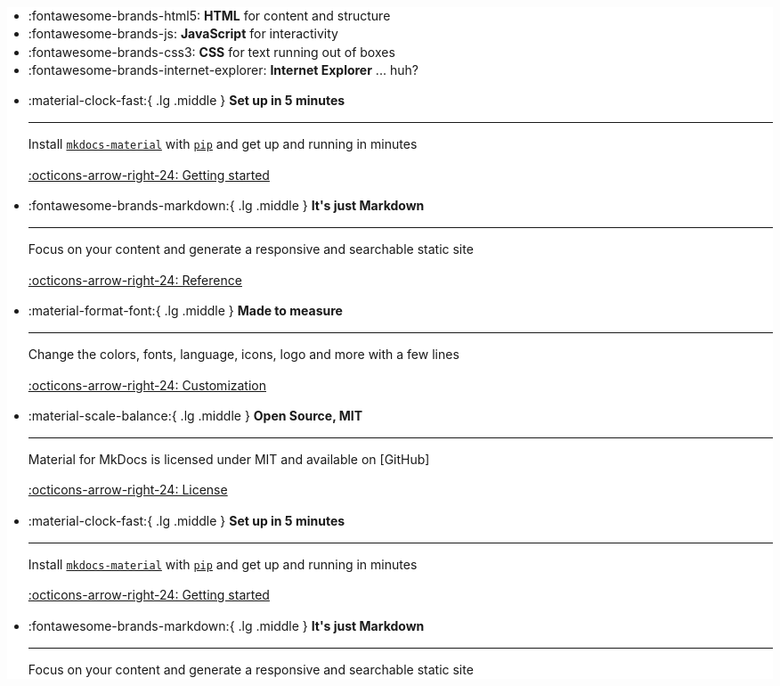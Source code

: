 <div class="grid cards" markdown>

- :fontawesome-brands-html5: __HTML__ for content and structure
- :fontawesome-brands-js: __JavaScript__ for interactivity
- :fontawesome-brands-css3: __CSS__ for text running out of boxes
- :fontawesome-brands-internet-explorer: __Internet Explorer__ ... huh?

</div>



<div class="grid cards" markdown>

-   :material-clock-fast:{ .lg .middle } __Set up in 5 minutes__

    ---

    Install [`mkdocs-material`](#) with [`pip`](#) and get up
    and running in minutes

    [:octicons-arrow-right-24: Getting started](#)

-   :fontawesome-brands-markdown:{ .lg .middle } __It's just Markdown__

    ---

    Focus on your content and generate a responsive and searchable static site

    [:octicons-arrow-right-24: Reference](#)

-   :material-format-font:{ .lg .middle } __Made to measure__

    ---

    Change the colors, fonts, language, icons, logo and more with a few lines

    [:octicons-arrow-right-24: Customization](#)

-   :material-scale-balance:{ .lg .middle } __Open Source, MIT__

    ---

    Material for MkDocs is licensed under MIT and available on [GitHub]

    [:octicons-arrow-right-24: License](#)

</div>
<div class="grid cards" markdown>

-   :material-clock-fast:{ .lg .middle } __Set up in 5 minutes__

    ---

    Install [`mkdocs-material`](#) with [`pip`](#) and get up
    and running in minutes

    [:octicons-arrow-right-24: Getting started](#)

-   :fontawesome-brands-markdown:{ .lg .middle } __It's just Markdown__

    ---

    Focus on your content and generate a responsive and searchable static site


[^1]: I'm a footnote
